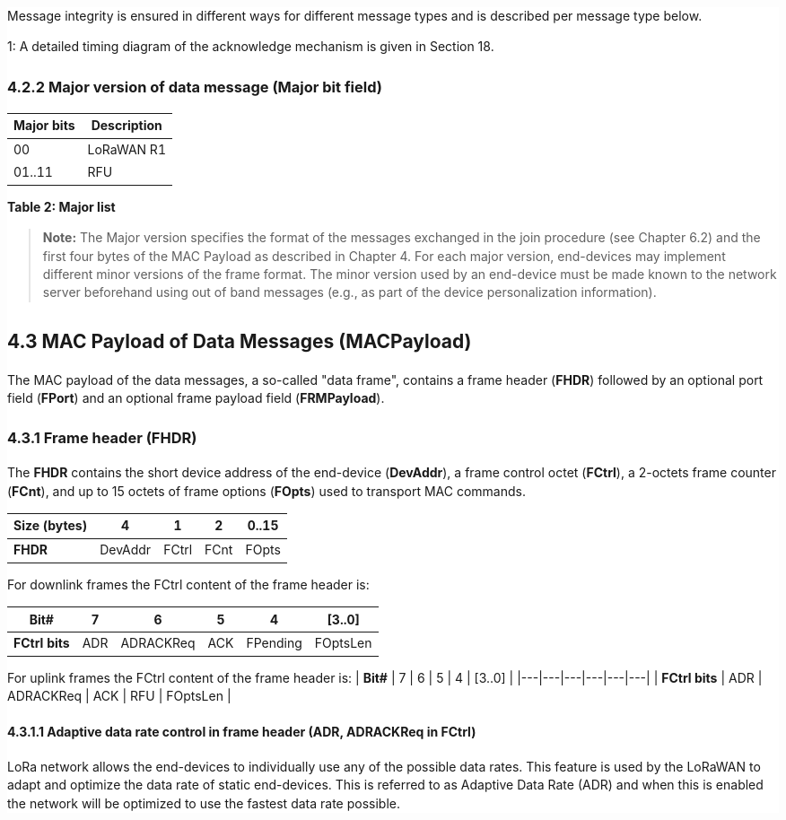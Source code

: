 Message integrity is ensured in different ways for different message types and is described per message type below.

<a name="fn9">1</a>: A detailed timing diagram of the acknowledge mechanism is given in Section 18.


### 4.2.2 Major version of data message (Major bit field) 

| **Major bits** | **Description** |
|---|---|
| 00              |  LoRaWAN R1     |
| 01..11          |  RFU            |

**Table 2: Major list**

 > **Note:** The Major version specifies the format of the messages exchanged in the join procedure (see Chapter 6.2) and the first four bytes of the MAC Payload as described in Chapter 4. For each major version, end-devices may implement different minor versions of the frame format. The minor version used by an end-device must be made known to the network server beforehand using out of band messages (e.g., as part of the device personalization information).

## 4.3 MAC Payload of Data Messages (MACPayload)

The MAC payload of the data messages, a so-called "data frame", contains a frame header (**FHDR**) followed by an optional port field (**FPort**) and an optional frame payload field (**FRMPayload**).

### 4.3.1 Frame header (FHDR) 

The **FHDR** contains the short device address of the end-device (**DevAddr**), a frame control octet (**FCtrl**), a 2-octets frame counter (**FCnt**), and up to 15 octets of frame options (**FOpts**) used to transport MAC commands.

|**Size (bytes)**  | 4         |1       |2      |0..15|
|------------------|----------| -------| ------| ----|
|**FHDR**          | DevAddr   |FCtrl   |FCnt   |FOpts|

For downlink frames the FCtrl content of the frame header is:

| **Bit\#**   |  7       |  6       |  5       |  4       |  [3..0] |
|---|---|---|---|---|---|
| **FCtrl bits**   | ADR     |  ADRACKReq |  ACK     |  FPending | FOptsLen |

For uplink frames the FCtrl content of the frame header is:
| **Bit\#**   |  7       |  6       |  5       |  4       |  [3..0] |
|---|---|---|---|---|---|
| **FCtrl bits**   | ADR     |  ADRACKReq |  ACK     |  RFU | FOptsLen |

#### 4.3.1.1 Adaptive data rate control in frame header (ADR, ADRACKReq in FCtrl)

LoRa network allows the end-devices to individually use any of the possible data rates. This feature is used by the LoRaWAN to adapt and optimize the data rate of static end-devices. This is referred to as Adaptive Data Rate (ADR) and when this is enabled the network will be optimized to use the fastest data rate possible.

